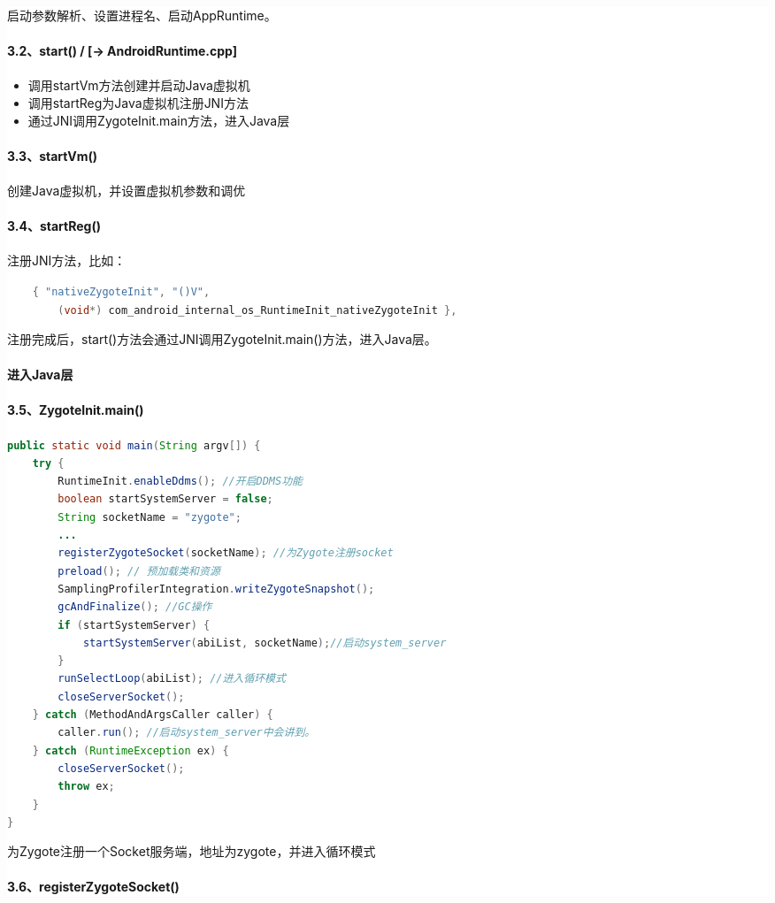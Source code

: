 启动参数解析、设置进程名、启动AppRuntime。

#### 3.2、start() / [-> AndroidRuntime.cpp]

- 调用startVm方法创建并启动Java虚拟机
- 调用startReg为Java虚拟机注册JNI方法
- 通过JNI调用ZygoteInit.main方法，进入Java层

#### 3.3、startVm()

创建Java虚拟机，并设置虚拟机参数和调优

#### 3.4、startReg()

注册JNI方法，比如：

```c++
    { "nativeZygoteInit", "()V",
        (void*) com_android_internal_os_RuntimeInit_nativeZygoteInit },
```

注册完成后，start()方法会通过JNI调用ZygoteInit.main()方法，进入Java层。

#### 进入Java层

#### 3.5、ZygoteInit.main()

```java
public static void main(String argv[]) {
    try {
        RuntimeInit.enableDdms(); //开启DDMS功能
        boolean startSystemServer = false;
        String socketName = "zygote";
        ...
        registerZygoteSocket(socketName); //为Zygote注册socket
        preload(); // 预加载类和资源
        SamplingProfilerIntegration.writeZygoteSnapshot();
        gcAndFinalize(); //GC操作
        if (startSystemServer) {
            startSystemServer(abiList, socketName);//启动system_server
        }
        runSelectLoop(abiList); //进入循环模式
        closeServerSocket();
    } catch (MethodAndArgsCaller caller) {
        caller.run(); //启动system_server中会讲到。
    } catch (RuntimeException ex) {
        closeServerSocket();
        throw ex;
    }
}
```

为Zygote注册一个Socket服务端，地址为zygote，并进入循环模式

#### 3.6、registerZygoteSocket()

